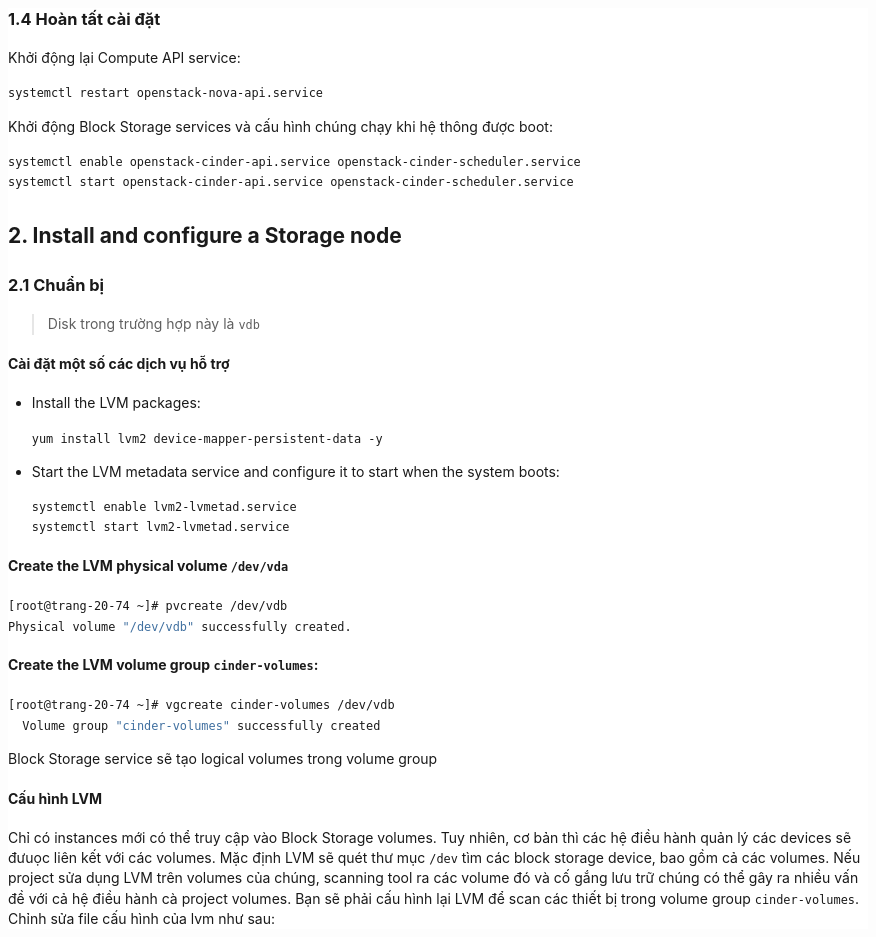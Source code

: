### 1.4 Hoàn tất cài đặt

Khởi động lại Compute API service:

	systemctl restart openstack-nova-api.service

Khởi động Block Storage services và cấu hình chúng chạy khi hệ thông được boot:

	systemctl enable openstack-cinder-api.service openstack-cinder-scheduler.service
	systemctl start openstack-cinder-api.service openstack-cinder-scheduler.service




<a name="str"></a>
## 2. Install and configure a Storage node

### 2.1 Chuẩn bị

> Disk trong trường hợp này là `vdb`

#### Cài đặt một số các dịch vụ hỗ trợ

* Install the LVM packages:

	```
	yum install lvm2 device-mapper-persistent-data -y
	```

* Start the LVM metadata service and configure it to start when the system boots:
	
	```sh
	systemctl enable lvm2-lvmetad.service
	systemctl start lvm2-lvmetad.service
	```

#### Create the LVM physical volume `/dev/vda`
```sh
[root@trang-20-74 ~]# pvcreate /dev/vdb
Physical volume "/dev/vdb" successfully created.
```


#### Create the LVM volume group `cinder-volumes`:

```sh
[root@trang-20-74 ~]# vgcreate cinder-volumes /dev/vdb
  Volume group "cinder-volumes" successfully created
```

Block Storage service sẽ tạo logical volumes trong volume group

#### Cấu hình LVM

Chỉ có instances mới có thể truy cập vào Block Storage volumes. Tuy nhiên, cơ bản thì các hệ điều hành quản lý các devices sẽ đưuọc liên kết với các volumes. Mặc định LVM sẽ quét thư mục `/dev` tìm các block storage device, bao gồm cả các volumes. Nếu project sửa dụng LVM trên volumes của chúng, scanning tool ra các volume đó và cố gắng lưu trữ chúng có thể gây ra nhiều vấn đề với cả hệ điều hành cà project volumes. Bạn sẽ phải cấu hình lại LVM để scan các thiết bị trong volume group `cinder-volumes`. Chỉnh sửa file cấu hình của lvm như sau:
